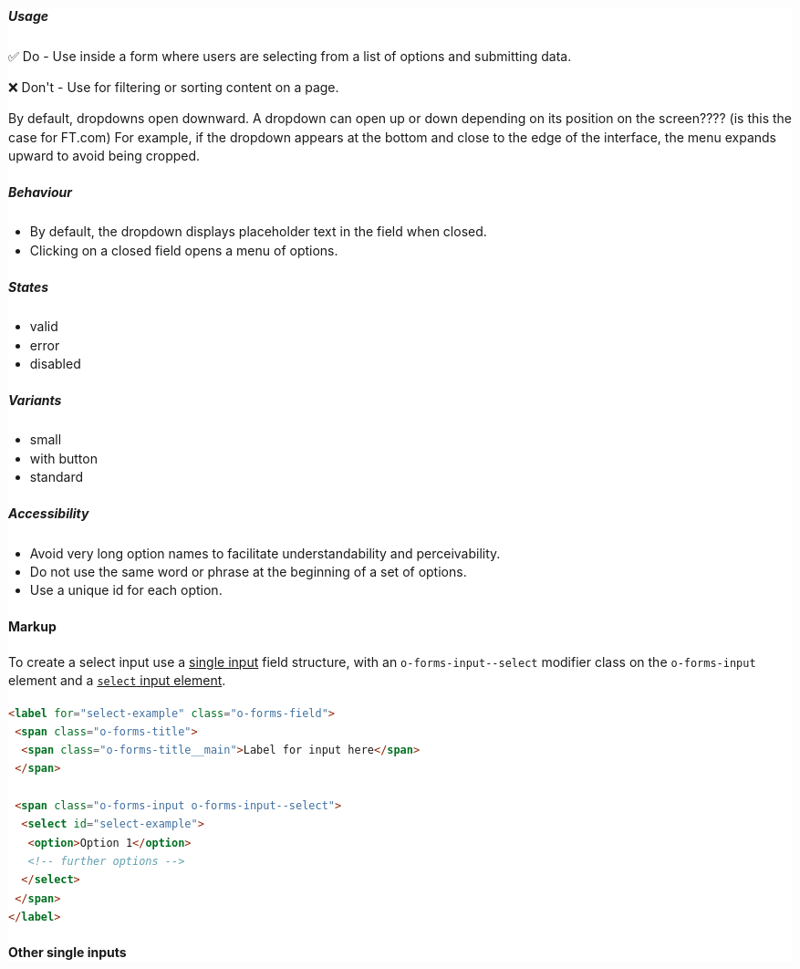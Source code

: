 ##### Usage

✅ Do - Use inside a form where users are selecting from a list of options and submitting data.

❌ Don't - Use for filtering or sorting content on a page.


By default, dropdowns open downward. A dropdown can open up or down depending on its position on the screen???? (is this the case for FT.com) For example, if the dropdown appears at the bottom and close to the edge of the interface, the menu expands upward to avoid being cropped.

##### Behaviour

- By default, the dropdown displays placeholder text in the field when closed.
- Clicking on a closed field opens a menu of options.

##### States

- valid
- error
- disabled

##### Variants

- small
- with button
- standard

##### Accessibility

-    Avoid very long option names to facilitate understandability and perceivability.
-    Do not use the same word or phrase at the beginning of a set of options.
-    Use a unique id for each option.

#### Markup

To create a select input use a [single input](#single-input-fields) field structure, with an `o-forms-input--select` modifier class on the `o-forms-input` element and a [`select` input element](https://developer.mozilla.org/en-US/docs/Web/HTML/Element/select).

```html
<label for="select-example" class="o-forms-field">
 <span class="o-forms-title">
  <span class="o-forms-title__main">Label for input here</span>
 </span>

 <span class="o-forms-input o-forms-input--select">
  <select id="select-example">
   <option>Option 1</option>
   <!-- further options -->
  </select>
 </span>
</label>
```

#### Other single inputs
